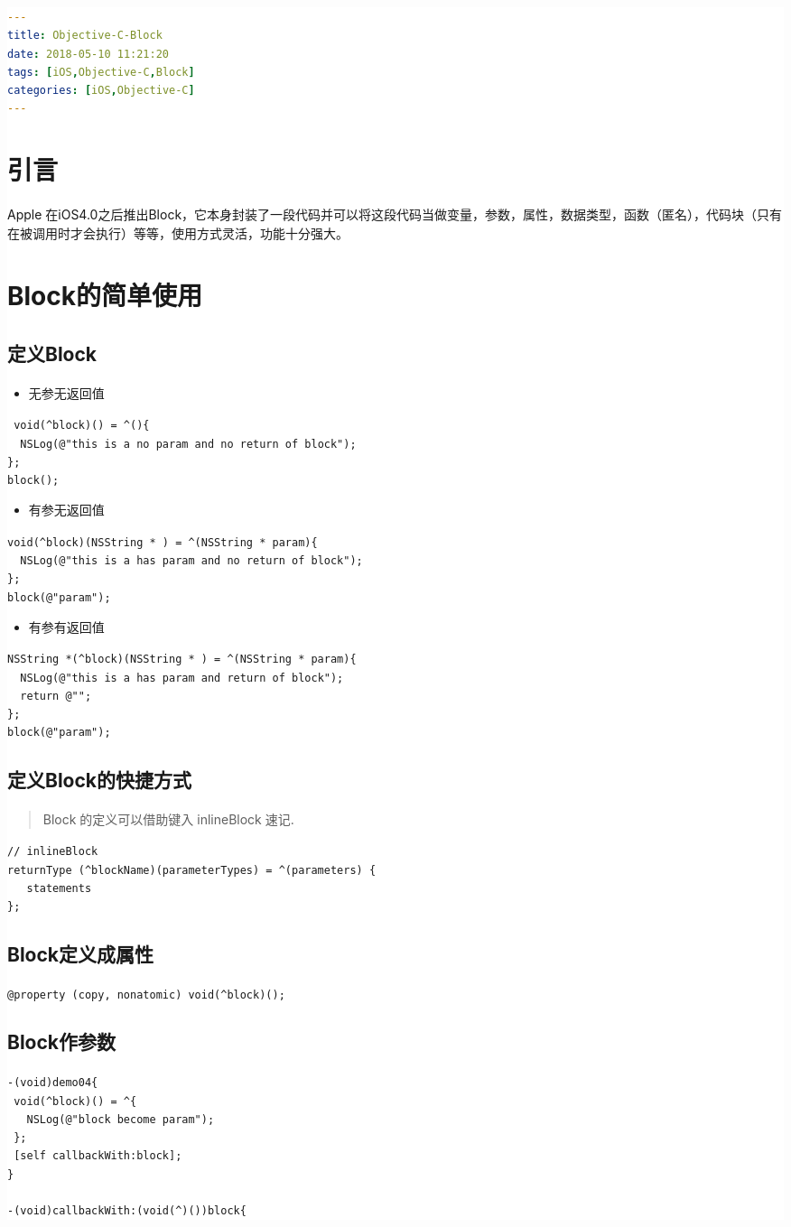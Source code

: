 ```yaml
---
title: Objective-C-Block
date: 2018-05-10 11:21:20
tags: [iOS,Objective-C,Block]
categories: [iOS,Objective-C]
---
```

# 引言
Apple 在iOS4.0之后推出Block，它本身封装了一段代码并可以将这段代码当做变量，参数，属性，数据类型，函数（匿名），代码块（只有在被调用时才会执行）等等，使用方式灵活，功能十分强大。

# Block的简单使用
## 定义Block
- 无参无返回值
 ``` objc
  void(^block)() = ^(){
   NSLog(@"this is a no param and no return of block");
 };
 block();
 ```
- 有参无返回值
 ``` objc
 void(^block)(NSString * ) = ^(NSString * param){
   NSLog(@"this is a has param and no return of block");
 };
 block(@"param");
 ```
- 有参有返回值
 ``` objc
 NSString *(^block)(NSString * ) = ^(NSString * param){
   NSLog(@"this is a has param and return of block");
   return @"";
 };
 block(@"param");
 ```

## 定义Block的快捷方式
> Block 的定义可以借助键入 inlineBlock 速记.

``` objc
// inlineBlock
returnType (^blockName)(parameterTypes) = ^(parameters) {
   statements
};
```
## Block定义成属性
``` objc
@property (copy, nonatomic) void(^block)();
```
## Block作参数
``` objc
-(void)demo04{
 void(^block)() = ^{
   NSLog(@"block become param");
 };
 [self callbackWith:block];
}

-(void)callbackWith:(void(^)())block{
```